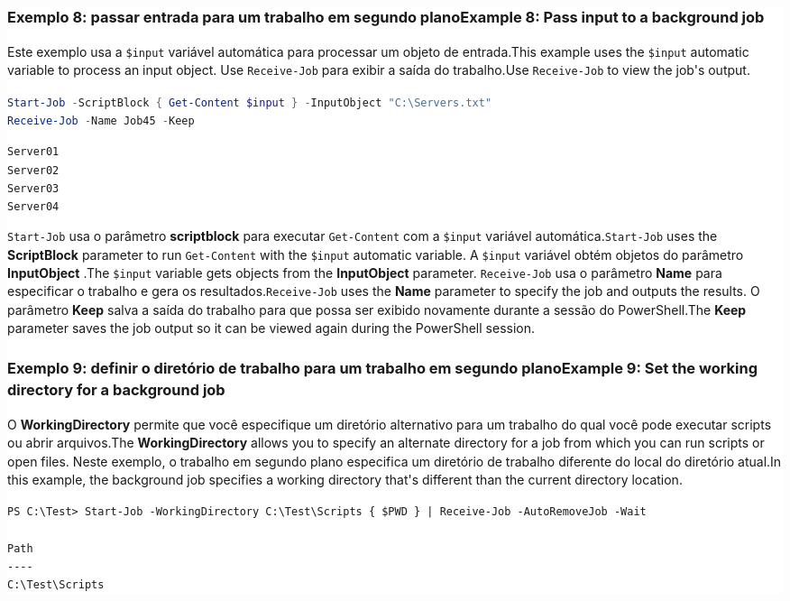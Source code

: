 ### <span data-ttu-id="8c203-176">Exemplo 8: passar entrada para um trabalho em segundo plano</span><span class="sxs-lookup"><span data-stu-id="8c203-176">Example 8: Pass input to a background job</span></span>

<span data-ttu-id="8c203-177">Este exemplo usa a `$input` variável automática para processar um objeto de entrada.</span><span class="sxs-lookup"><span data-stu-id="8c203-177">This example uses the `$input` automatic variable to process an input object.</span></span> <span data-ttu-id="8c203-178">Use `Receive-Job` para exibir a saída do trabalho.</span><span class="sxs-lookup"><span data-stu-id="8c203-178">Use `Receive-Job` to view the job's output.</span></span>

```powershell
Start-Job -ScriptBlock { Get-Content $input } -InputObject "C:\Servers.txt"
Receive-Job -Name Job45 -Keep
```

```Output
Server01
Server02
Server03
Server04
```

<span data-ttu-id="8c203-179">`Start-Job` usa o parâmetro **scriptblock** para executar `Get-Content` com a `$input` variável automática.</span><span class="sxs-lookup"><span data-stu-id="8c203-179">`Start-Job` uses the **ScriptBlock** parameter to run `Get-Content` with the `$input` automatic variable.</span></span> <span data-ttu-id="8c203-180">A `$input` variável obtém objetos do parâmetro **InputObject** .</span><span class="sxs-lookup"><span data-stu-id="8c203-180">The `$input` variable gets objects from the **InputObject** parameter.</span></span> <span data-ttu-id="8c203-181">`Receive-Job` usa o parâmetro **Name** para especificar o trabalho e gera os resultados.</span><span class="sxs-lookup"><span data-stu-id="8c203-181">`Receive-Job` uses the **Name** parameter to specify the job and outputs the results.</span></span> <span data-ttu-id="8c203-182">O parâmetro **Keep** salva a saída do trabalho para que possa ser exibido novamente durante a sessão do PowerShell.</span><span class="sxs-lookup"><span data-stu-id="8c203-182">The **Keep** parameter saves the job output so it can be viewed again during the PowerShell session.</span></span>

### <span data-ttu-id="8c203-183">Exemplo 9: definir o diretório de trabalho para um trabalho em segundo plano</span><span class="sxs-lookup"><span data-stu-id="8c203-183">Example 9: Set the working directory for a background job</span></span>

<span data-ttu-id="8c203-184">O **WorkingDirectory** permite que você especifique um diretório alternativo para um trabalho do qual você pode executar scripts ou abrir arquivos.</span><span class="sxs-lookup"><span data-stu-id="8c203-184">The **WorkingDirectory** allows you to specify an alternate directory for a job from which you can run scripts or open files.</span></span> <span data-ttu-id="8c203-185">Neste exemplo, o trabalho em segundo plano especifica um diretório de trabalho diferente do local do diretório atual.</span><span class="sxs-lookup"><span data-stu-id="8c203-185">In this example, the background job specifies a working directory that's different than the current directory location.</span></span>

```
PS C:\Test> Start-Job -WorkingDirectory C:\Test\Scripts { $PWD } | Receive-Job -AutoRemoveJob -Wait

Path
----
C:\Test\Scripts
```
